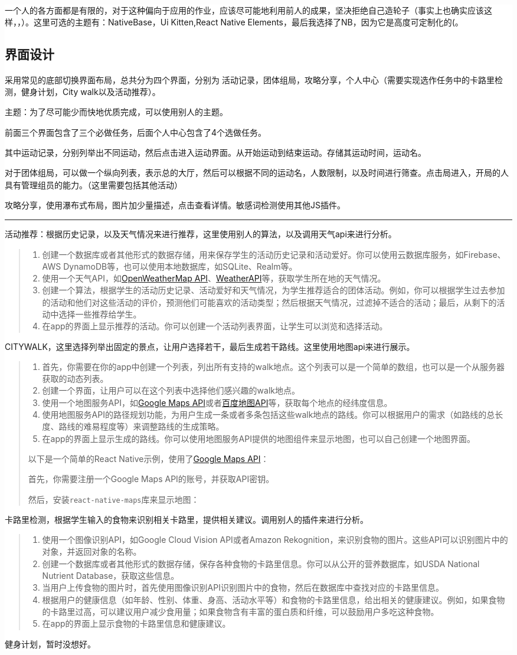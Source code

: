 一个人的各方面都是有限的，对于这种偏向于应用的作业，应该尽可能地利用前人的成果，坚决拒绝自己造轮子（事实上也确实应该这样，，）。这里可选的主题有：NativeBase，Ui Kitten,React Native Elements，最后我选择了NB，因为它是高度可定制化的(。

 ## 界面设计

采用常见的底部切换界面布局，总共分为四个界面，分别为 活动记录，团体组局，攻略分享，个人中心（需要实现选作任务中的卡路里检测，健身计划，City walk以及活动推荐）。

主题：为了尽可能少而快地优质完成，可以使用别人的主题。



前面三个界面包含了三个必做任务，后面个人中心包含了4个选做任务。

其中运动记录，分别列举出不同运动，然后点击进入运动界面。从开始运动到结束运动。存储其运动时间，运动名。

对于团体组局，可以做一个纵向列表，表示总的大厅，然后可以根据不同的运动名，人数限制，以及时间进行筛查。点击局进入，开局的人具有管理组员的能力。（这里需要包括其他活动）

攻略分享，使用瀑布式布局，图片加少量描述，点击查看详情。敏感词检测使用其他JS插件。



---

活动推荐：根据历史记录，以及天气情况来进行推荐，这里使用别人的算法，以及调用天气api来进行分析。

> 1. 创建一个数据库或者其他形式的数据存储，用来保存学生的活动历史记录和活动爱好。你可以使用云数据库服务，如Firebase、AWS DynamoDB等，也可以使用本地数据库，如SQLite、Realm等。
> 2. 使用一个天气API，如[OpenWeatherMap API](https://openweathermap.org/api)、[WeatherAPI](https://www.weatherapi.com/)等，获取学生所在地的天气情况。
> 3. 创建一个算法，根据学生的活动历史记录、活动爱好和天气情况，为学生推荐适合的团体活动。例如，你可以根据学生过去参加的活动和他们对这些活动的评价，预测他们可能喜欢的活动类型；然后根据天气情况，过滤掉不适合的活动；最后，从剩下的活动中选择一些推荐给学生。
> 4. 在app的界面上显示推荐的活动。你可以创建一个活动列表界面，让学生可以浏览和选择活动。

CITYWALK，这里选择列举出固定的景点，让用户选择若干，最后生成若干路线。这里使用地图api来进行展示。

> 1. 首先，你需要在你的app中创建一个列表，列出所有支持的walk地点。这个列表可以是一个简单的数组，也可以是一个从服务器获取的动态列表。
> 2. 创建一个界面，让用户可以在这个列表中选择他们感兴趣的walk地点。
> 3. 使用一个地图服务API，如[Google Maps API](https://developers.google.com/maps/documentation)或者[百度地图API](http://lbsyun.baidu.com/)等，获取每个地点的经纬度信息。
> 4. 使用地图服务API的路径规划功能，为用户生成一条或者多条包括这些walk地点的路线。你可以根据用户的需求（如路线的总长度、路线的难易程度等）来调整路线的生成策略。
> 5. 在app的界面上显示生成的路线。你可以使用地图服务API提供的地图组件来显示地图，也可以自己创建一个地图界面。
>
> 以下是一个简单的React Native示例，使用了[Google Maps API](https://developers.google.com/maps/documentation)：
>
> 首先，你需要注册一个Google Maps API的账号，并获取API密钥。
>
> 然后，安装`react-native-maps`库来显示地图：

卡路里检测，根据学生输入的食物来识别相关卡路里，提供相关建议。调用别人的插件来进行分析。

> 1. 使用一个图像识别API，如Google Cloud Vision API或者Amazon Rekognition，来识别食物的图片。这些API可以识别图片中的对象，并返回对象的名称。
> 2. 创建一个数据库或者其他形式的数据存储，保存各种食物的卡路里信息。你可以从公开的营养数据库，如USDA National Nutrient Database，获取这些信息。
> 3. 当用户上传食物的图片时，首先使用图像识别API识别图片中的食物，然后在数据库中查找对应的卡路里信息。
> 4. 根据用户的健康信息（如年龄、性别、体重、身高、活动水平等）和食物的卡路里信息，给出相关的健康建议。例如，如果食物的卡路里过高，可以建议用户减少食用量；如果食物含有丰富的蛋白质和纤维，可以鼓励用户多吃这种食物。
> 5. 在app的界面上显示食物的卡路里信息和健康建议。

健身计划，暂时没想好。
